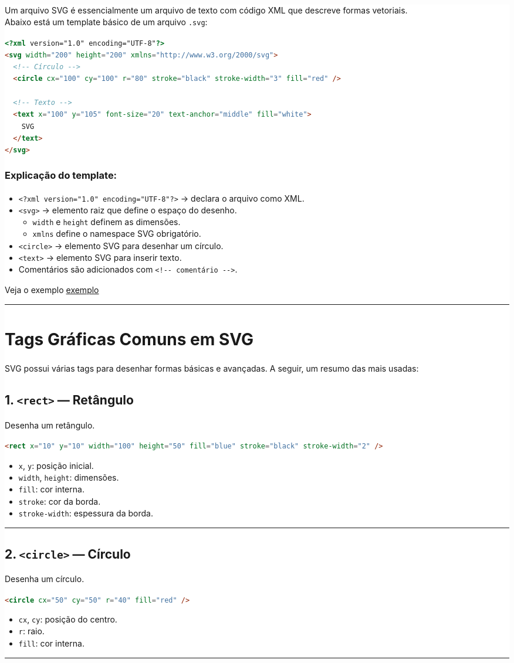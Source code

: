 Um arquivo SVG é essencialmente um arquivo de texto com código XML que descreve formas vetoriais.  
Abaixo está um template básico de um arquivo `.svg`:

~~~html
<?xml version="1.0" encoding="UTF-8"?>
<svg width="200" height="200" xmlns="http://www.w3.org/2000/svg">
  <!-- Círculo -->
  <circle cx="100" cy="100" r="80" stroke="black" stroke-width="3" fill="red" />

  <!-- Texto -->
  <text x="100" y="105" font-size="20" text-anchor="middle" fill="white">
    SVG
  </text>
</svg>
~~~

### Explicação do template:
- `<?xml version="1.0" encoding="UTF-8"?>` → declara o arquivo como XML.  
- `<svg>` → elemento raiz que define o espaço do desenho.  
  - `width` e `height` definem as dimensões.  
  - `xmlns` define o namespace SVG obrigatório.  
- `<circle>` → elemento SVG para desenhar um círculo.  
- `<text>` → elemento SVG para inserir texto.  
- Comentários são adicionados com `<!-- comentário -->`.

Veja o exemplo [exemplo](./exemplo.svg)

---

# Tags Gráficas Comuns em SVG

SVG possui várias tags para desenhar formas básicas e avançadas. A seguir, um resumo das mais usadas:

## 1. `<rect>` — Retângulo
Desenha um retângulo.
~~~html
<rect x="10" y="10" width="100" height="50" fill="blue" stroke="black" stroke-width="2" />
~~~
- `x`, `y`: posição inicial.  
- `width`, `height`: dimensões.  
- `fill`: cor interna.  
- `stroke`: cor da borda.  
- `stroke-width`: espessura da borda.

---

## 2. `<circle>` — Círculo
Desenha um círculo.
~~~html
<circle cx="50" cy="50" r="40" fill="red" />
~~~
- `cx`, `cy`: posição do centro.  
- `r`: raio.  
- `fill`: cor interna.

---